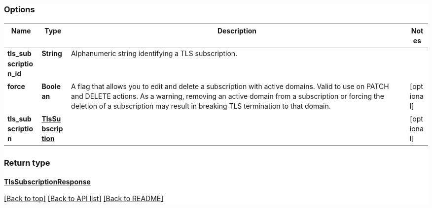 ### Options

| Name | Type | Description | Notes |
| ---- | ---- | ----------- | ----- |
| **tls_subscription_id** | **String** | Alphanumeric string identifying a TLS subscription. |  |
| **force** | **Boolean** | A flag that allows you to edit and delete a subscription with active domains. Valid to use on PATCH and DELETE actions. As a warning, removing an active domain from a subscription or forcing the deletion of a subscription may result in breaking TLS termination to that domain.  | [optional] |
| **tls_subscription** | [**TlsSubscription**](TlsSubscription.md) |  | [optional] |

### Return type

[**TlsSubscriptionResponse**](TlsSubscriptionResponse.md)

[[Back to top]](#) [[Back to API list]](../../README.md#endpoints)
[[Back to README]](../../README.md)
